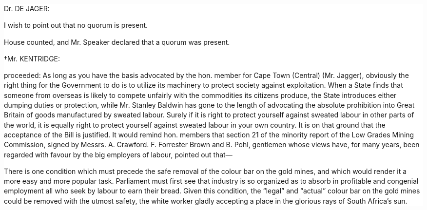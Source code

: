 </speech>

<speech by="#de_jager">

<from>Dr. <person refersTo="hansard_za">DE JAGER</person>:</from>

<p>I wish to point out that no quorum is present.</p>

<p>House counted, and Mr. Speaker declared that a quorum was present.</p>

</speech>

<speech by="#kentridge">

<from>&#x2020;Mr. <person refersTo="hansard_za">KENTRIDGE</person>:</from>

<p>proceeded: As long as you have the basis advocated by the hon. member for Cape Town (Central) (Mr. Jagger), obviously the right thing for the Government to do is to utilize its machinery to protect society against exploitation. When a State finds that someone from overseas is likely to compete unfairly with the commodities its citizens produce, the State introduces either dumping duties or protection, while Mr. Stanley Baldwin has gone to the length of advocating the absolute prohibition into Great Britain of goods manufactured by sweated labour. Surely if it is right to protect yourself against sweated labour in other parts of the world, it is equally right to protect yourself against sweated labour in your own country. It is on that ground that the acceptance of the Bill is justified. It would remind hon. members that section 21 of the minority report of the Low Grades Mining Commission, signed by Messrs. A. Crawford. F. Forrester Brown and B. Pohl, gentlemen whose views have, for many <span class="col_1903-1904" refersTo="page_1033"/>years, been regarded with favour by the big employers of labour, pointed out that&#x2014;</p>

<block name="quote">There is one condition which must precede the safe removal of the colour bar on the gold mines, and which would render it a more easy and more popular task. Parliament must first see that industry is so organized as to absorb in profitable and congenial employment all who seek by labour to earn their bread. Given this condition, the &#x201C;legal&#x201D; and &#x201C;actual&#x201D; colour bar on the gold mines could be removed with the utmost safety, the white worker gladly accepting a place in the glorious rays of South Africa&#x2019;s sun.</block>
